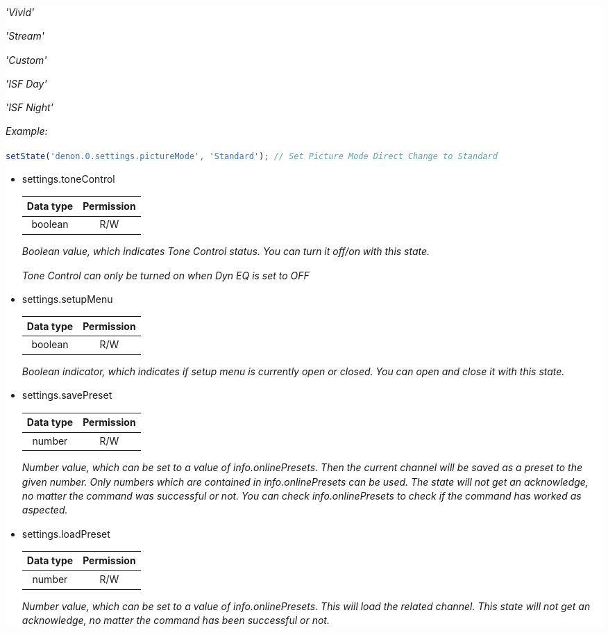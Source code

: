    *'Vivid'*
   
   *'Stream'*
    
   *'Custom'*
   
   *'ISF Day'*
   
   *'ISF Night'*
   
   *Example:*
   
   ```javascript
   setState('denon.0.settings.pictureMode', 'Standard'); // Set Picture Mode Direct Change to Standard
   ```
   
* settings.toneControl

    |Data type|Permission|                                                                       
    |:---:|:---:|
    |boolean|R/W|
    
   *Boolean value, which indicates Tone Control status. You can turn it off/on with this state.*
   
   *Tone Control can only be turned on when Dyn EQ is set to OFF*
   
* settings.setupMenu

    |Data type|Permission|                                                                       
    |:---:|:---:|
    |boolean|R/W|

   *Boolean indicator, which indicates if setup menu is currently open or closed. You can open and close it with this state.*

* settings.savePreset

    |Data type|Permission|
    |:---:|:---:|
    |number|R/W|

   *Number value, which can be set to a value of info.onlinePresets. Then the current channel will be saved as a preset to the given number.
   Only numbers which are contained in info.onlinePresets can be used. The state will not get an acknowledge, no matter the command was successful
   or not. You can check info.onlinePresets to check if the command has worked as aspected.*

* settings.loadPreset

    |Data type|Permission|
    |:---:|:---:|
    |number|R/W|

   *Number value, which can be set to a value of info.onlinePresets. This will load the related channel.
   This state will not get an acknowledge, no matter the command has been successful or not.*
   